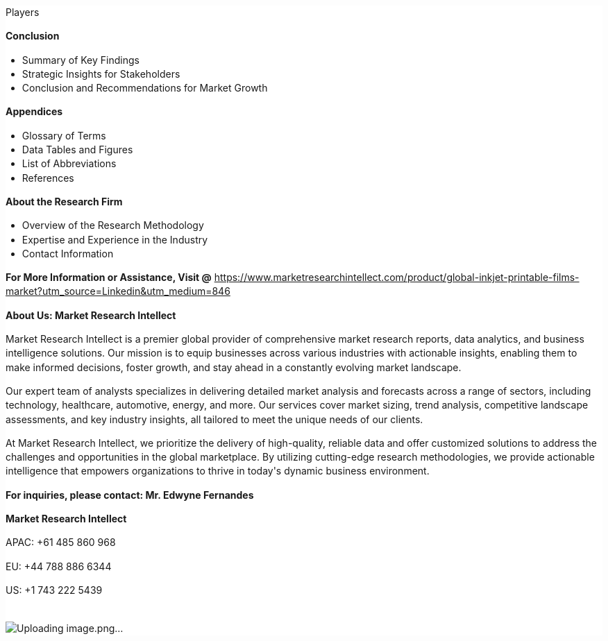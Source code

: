 Players</li></ul><p><strong>Conclusion</strong></p><ul><li>Summary of Key Findings</li><li>Strategic Insights for Stakeholders</li><li>Conclusion and Recommendations for Market Growth</li></ul><p><strong>Appendices</strong></p><ul><li>Glossary of Terms</li><li>Data Tables and Figures</li><li>List of Abbreviations</li><li>References</li></ul><p><strong>About the Research Firm</strong></p><ul><li>Overview of the Research Methodology</li><li>Expertise and Experience in the Industry</li><li>Contact Information</li></ul></div><div class="article-main__content" data-test-id="publishing-text-block"><p><span class="font-[700]"><strong>For More Information or Assistance, Visit @</strong>&nbsp;<a href="https://www.marketresearchintellect.com/product/global-inkjet-printable-films-market?utm_source=Linkedin&utm_medium=846">https://www.marketresearchintellect.com/product/global-inkjet-printable-films-market?utm_source=Linkedin&utm_medium=846</a></span></p><p><strong>About Us: Market Research Intellect</strong></p><p>Market Research Intellect is a premier global provider of comprehensive market research reports, data analytics, and business intelligence solutions. Our mission is to equip businesses across various industries with actionable insights, enabling them to make informed decisions, foster growth, and stay ahead in a constantly evolving market landscape.</p><p>Our expert team of analysts specializes in delivering detailed market analysis and forecasts across a range of sectors, including technology, healthcare, automotive, energy, and more. Our services cover market sizing, trend analysis, competitive landscape assessments, and key industry insights, all tailored to meet the unique needs of our clients.</p><p>At Market Research Intellect, we prioritize the delivery of high-quality, reliable data and offer customized solutions to address the challenges and opportunities in the global marketplace. By utilizing cutting-edge research methodologies, we provide actionable intelligence that empowers organizations to thrive in today's dynamic business environment.</p><p><strong>For inquiries, please contact: Mr. Edwyne Fernandes</strong></p><p><strong>Market Research Intellect</strong></p><p>APAC: +61 485 860 968</p><p>EU: +44 788 886 6344</p><p>US: +1 743 222 5439</p></div><div class="article-main__content" data-test-id="publishing-text-block">&nbsp;</div>
![Uploading image.png…]()
